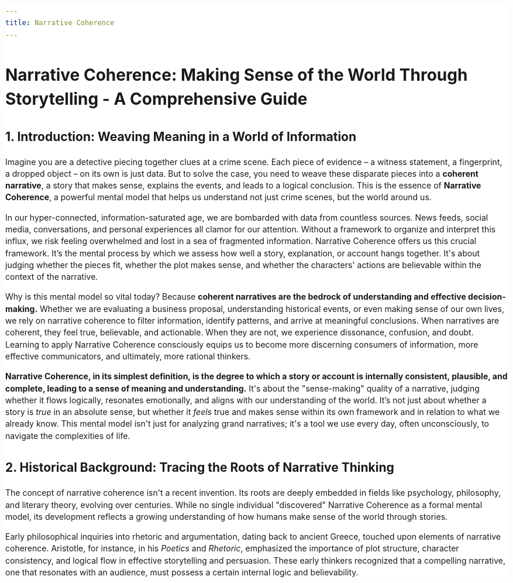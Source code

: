 ```yaml
---
title: Narrative Coherence
---
```


# Narrative Coherence: Making Sense of the World Through Storytelling - A Comprehensive Guide

## 1. Introduction: Weaving Meaning in a World of Information

Imagine you are a detective piecing together clues at a crime scene. Each piece of evidence – a witness statement, a fingerprint, a dropped object – on its own is just data. But to solve the case, you need to weave these disparate pieces into a **coherent narrative**, a story that makes sense, explains the events, and leads to a logical conclusion. This is the essence of **Narrative Coherence**, a powerful mental model that helps us understand not just crime scenes, but the world around us.

In our hyper-connected, information-saturated age, we are bombarded with data from countless sources. News feeds, social media, conversations, and personal experiences all clamor for our attention.  Without a framework to organize and interpret this influx, we risk feeling overwhelmed and lost in a sea of fragmented information. Narrative Coherence offers us this crucial framework. It’s the mental process by which we assess how well a story, explanation, or account hangs together. It's about judging whether the pieces fit, whether the plot makes sense, and whether the characters' actions are believable within the context of the narrative.

Why is this mental model so vital today? Because **coherent narratives are the bedrock of understanding and effective decision-making.**  Whether we are evaluating a business proposal, understanding historical events, or even making sense of our own lives, we rely on narrative coherence to filter information, identify patterns, and arrive at meaningful conclusions.  When narratives are coherent, they feel true, believable, and actionable. When they are not, we experience dissonance, confusion, and doubt.  Learning to apply Narrative Coherence consciously equips us to become more discerning consumers of information, more effective communicators, and ultimately, more rational thinkers.

**Narrative Coherence, in its simplest definition, is the degree to which a story or account is internally consistent, plausible, and complete, leading to a sense of meaning and understanding.** It's about the "sense-making" quality of a narrative, judging whether it flows logically, resonates emotionally, and aligns with our understanding of the world.  It’s not just about whether a story is *true* in an absolute sense, but whether it *feels* true and makes sense within its own framework and in relation to what we already know. This mental model isn't just for analyzing grand narratives; it's a tool we use every day, often unconsciously, to navigate the complexities of life.

## 2. Historical Background: Tracing the Roots of Narrative Thinking

The concept of narrative coherence isn't a recent invention. Its roots are deeply embedded in fields like psychology, philosophy, and literary theory, evolving over centuries.  While no single individual "discovered" Narrative Coherence as a formal mental model, its development reflects a growing understanding of how humans make sense of the world through stories.

Early philosophical inquiries into rhetoric and argumentation, dating back to ancient Greece, touched upon elements of narrative coherence. Aristotle, for instance, in his *Poetics* and *Rhetoric*, emphasized the importance of plot structure, character consistency, and logical flow in effective storytelling and persuasion. These early thinkers recognized that a compelling narrative, one that resonates with an audience, must possess a certain internal logic and believability.
